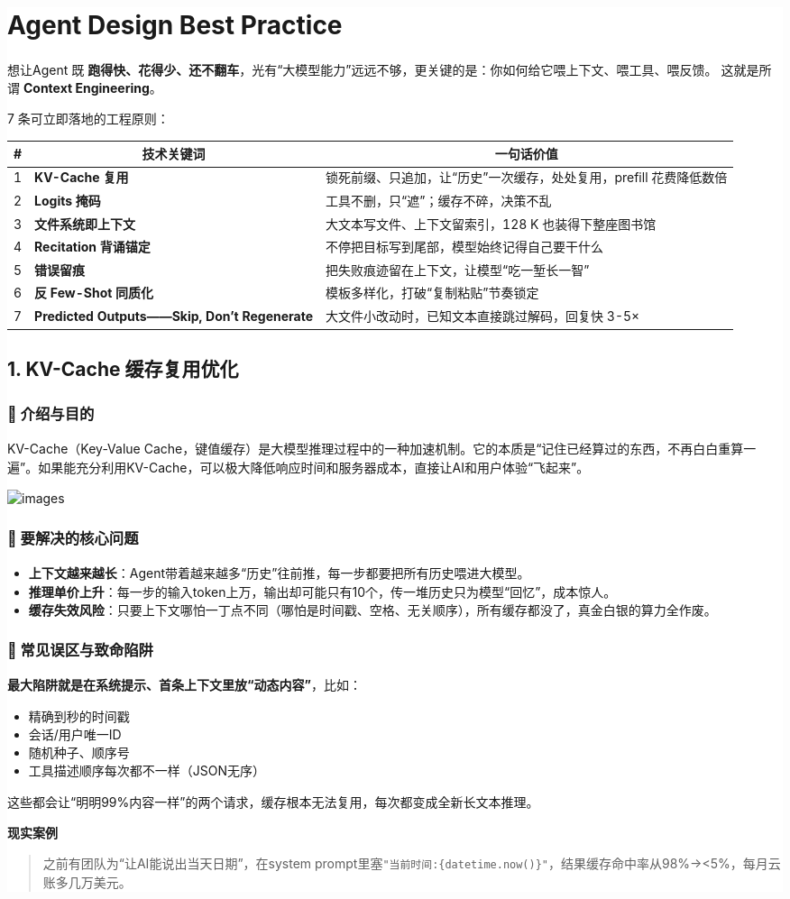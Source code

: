 # Agent Design Best Practice

想让Agent 既 **跑得快、花得少、还不翻车**，光有“大模型能力”远远不够，更关键的是：你如何给它喂上下文、喂工具、喂反馈。
 这就是所谓 **Context Engineering**。

7 条可立即落地的工程原则：

| #    | 技术关键词                                    | 一句话价值                                                   |
| ---- | --------------------------------------------- | ------------------------------------------------------------ |
| 1    | **KV-Cache 复用**                             | 锁死前缀、只追加，让“历史”一次缓存，处处复用，prefill 花费降低数倍 |
| 2    | **Logits 掩码**                               | 工具不删，只“遮”；缓存不碎，决策不乱                         |
| 3    | **文件系统即上下文**                          | 大文本写文件、上下文留索引，128 K 也装得下整座图书馆         |
| 4    | **Recitation 背诵锚定**                       | 不停把目标写到尾部，模型始终记得自己要干什么                 |
| 5    | **错误留痕**                                  | 把失败痕迹留在上下文，让模型“吃一堑长一智”                   |
| 6    | **反 Few-Shot 同质化**                        | 模板多样化，打破“复制粘贴”节奏锁定                           |
| 7    | **Predicted Outputs——Skip, Don’t Regenerate** | 大文件小改动时，已知文本直接跳过解码，回复快 3-5×            |



## 1. KV-Cache 缓存复用优化

### 🌟 介绍与目的

KV-Cache（Key-Value Cache，键值缓存）是大模型推理过程中的一种加速机制。它的本质是“记住已经算过的东西，不再白白重算一遍”。如果能充分利用KV-Cache，可以极大降低响应时间和服务器成本，直接让AI和用户体验“飞起来”。

![images](https://github.com/xinyuwei-david/david-share/blob/master/Agents/Agent-Design-Practice/images/1.png)

### 🎯 要解决的核心问题

- **上下文越来越长**：Agent带着越来越多“历史”往前推，每一步都要把所有历史喂进大模型。
- **推理单价上升**：每一步的输入token上万，输出却可能只有10个，传一堆历史只为模型“回忆”，成本惊人。
- **缓存失效风险**：只要上下文哪怕一丁点不同（哪怕是时间戳、空格、无关顺序），所有缓存都没了，真金白银的算力全作废。

### 🔎 常见误区与致命陷阱

**最大陷阱就是在系统提示、首条上下文里放“动态内容”**，比如：

- 精确到秒的时间戳
- 会话/用户唯一ID
- 随机种子、顺序号
- 工具描述顺序每次都不一样（JSON无序）

这些都会让“明明99%内容一样”的两个请求，缓存根本无法复用，每次都变成全新长文本推理。

**现实案例**

> 之前有团队为“让AI能说出当天日期”，在system prompt里塞`"当前时间:{datetime.now()}"`，结果缓存命中率从98%→<5%，每月云账多几万美元。
